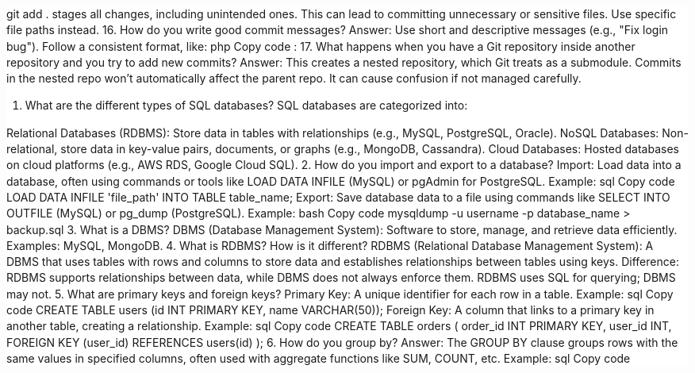 git add . stages all changes, including unintended ones. This can lead to committing unnecessary or sensitive files. Use specific file paths instead.
16. How do you write good commit messages?
Answer:
Use short and descriptive messages (e.g., "Fix login bug").
Follow a consistent format, like:
php
Copy code
<type>: <short description>
17. What happens when you have a Git repository inside another repository and you try to add new commits?
Answer:
This creates a nested repository, which Git treats as a submodule. Commits in the nested repo won’t automatically affect the parent repo. It can cause confusion if not managed carefully.



1. What are the different types of SQL databases?
SQL databases are categorized into:

Relational Databases (RDBMS): Store data in tables with relationships (e.g., MySQL, PostgreSQL, Oracle).
NoSQL Databases: Non-relational, store data in key-value pairs, documents, or graphs (e.g., MongoDB, Cassandra).
Cloud Databases: Hosted databases on cloud platforms (e.g., AWS RDS, Google Cloud SQL).
2. How do you import and export to a database?
Import: Load data into a database, often using commands or tools like LOAD DATA INFILE (MySQL) or pgAdmin for PostgreSQL. Example:
sql
Copy code
LOAD DATA INFILE 'file_path' INTO TABLE table_name;
Export: Save database data to a file using commands like SELECT INTO OUTFILE (MySQL) or pg_dump (PostgreSQL). Example:
bash
Copy code
mysqldump -u username -p database_name > backup.sql
3. What is a DBMS?
DBMS (Database Management System): Software to store, manage, and retrieve data efficiently. Examples: MySQL, MongoDB.
4. What is RDBMS? How is it different?
RDBMS (Relational Database Management System): A DBMS that uses tables with rows and columns to store data and establishes relationships between tables using keys.
Difference:
RDBMS supports relationships between data, while DBMS does not always enforce them.
RDBMS uses SQL for querying; DBMS may not.
5. What are primary keys and foreign keys?
Primary Key: A unique identifier for each row in a table. Example:
sql
Copy code
CREATE TABLE users (id INT PRIMARY KEY, name VARCHAR(50));
Foreign Key: A column that links to a primary key in another table, creating a relationship. Example:
sql
Copy code
CREATE TABLE orders (
    order_id INT PRIMARY KEY,
    user_id INT,
    FOREIGN KEY (user_id) REFERENCES users(id)
);
6. How do you group by?
Answer: The GROUP BY clause groups rows with the same values in specified columns, often used with aggregate functions like SUM, COUNT, etc.
Example:
sql
Copy code